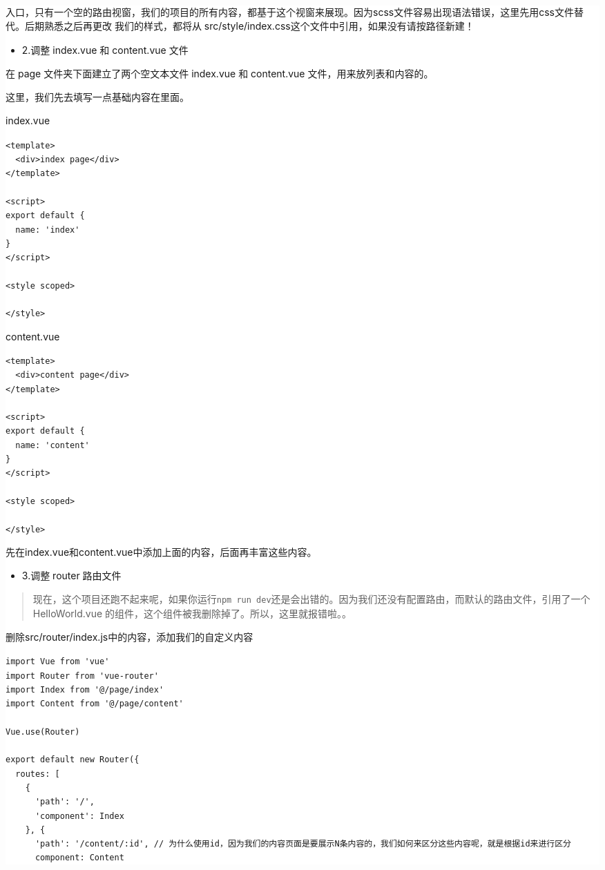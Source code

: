入口，只有一个空的路由视窗，我们的项目的所有内容，都基于这个视窗来展现。因为scss文件容易出现语法错误，这里先用css文件替代。后期熟悉之后再更改
我们的样式，都将从 src/style/index.css这个文件中引用，如果没有请按路径新建！

- 2.调整 index.vue 和 content.vue 文件

在 page 文件夹下面建立了两个空文本文件 index.vue 和 content.vue 文件，用来放列表和内容的。

这里，我们先去填写一点基础内容在里面。

index.vue
```
<template>
  <div>index page</div>
</template>

<script>
export default {
  name: 'index'
}
</script>

<style scoped>

</style>

```

content.vue
```
<template>
  <div>content page</div>
</template>

<script>
export default {
  name: 'content'
}
</script>

<style scoped>

</style>

```

先在index.vue和content.vue中添加上面的内容，后面再丰富这些内容。

- 3.调整 router 路由文件
> 现在，这个项目还跑不起来呢，如果你运行` npm run dev `还是会出错的。因为我们还没有配置路由，而默认的路由文件，引用了一个 HelloWorld.vue 的组件，这个组件被我删除掉了。所以，这里就报错啦。。

删除src/router/index.js中的内容，添加我们的自定义内容
```vue
import Vue from 'vue'
import Router from 'vue-router'
import Index from '@/page/index'
import Content from '@/page/content'

Vue.use(Router)

export default new Router({
  routes: [
    {
      'path': '/',
      'component': Index
    }, {
      'path': '/content/:id', // 为什么使用id，因为我们的内容页面是要展示N条内容的，我们如何来区分这些内容呢，就是根据id来进行区分
      component: Content
```